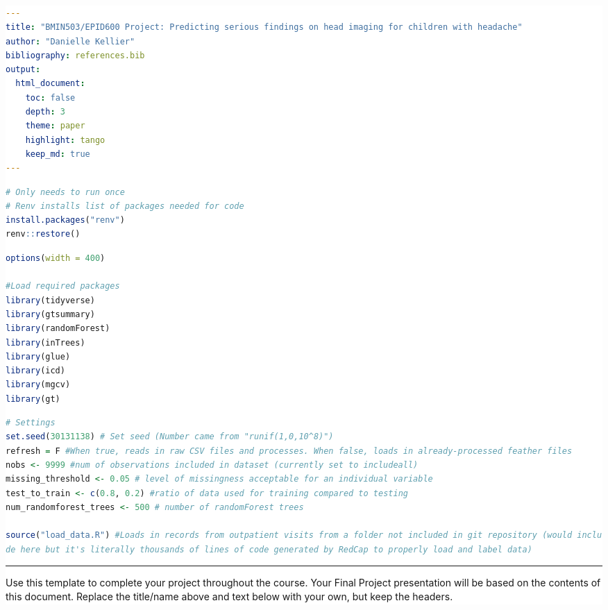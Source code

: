 ```yaml
---
title: "BMIN503/EPID600 Project: Predicting serious findings on head imaging for children with headache"
author: "Danielle Kellier"
bibliography: references.bib
output: 
  html_document:
    toc: false 
    depth: 3 
    theme: paper 
    highlight: tango
    keep_md: true
---
```



```r
# Only needs to run once
# Renv installs list of packages needed for code
install.packages("renv")
renv::restore()
```


```r
options(width = 400)

#Load required packages
library(tidyverse)
library(gtsummary)
library(randomForest)
library(inTrees)
library(glue)
library(icd)
library(mgcv)
library(gt)
```


```r
# Settings
set.seed(30131138) # Set seed (Number came from "runif(1,0,10^8)")
refresh = F #When true, reads in raw CSV files and processes. When false, loads in already-processed feather files
nobs <- 9999 #num of observations included in dataset (currently set to includeall)
missing_threshold <- 0.05 # level of missingness acceptable for an individual variable
test_to_train <- c(0.8, 0.2) #ratio of data used for training compared to testing
num_randomforest_trees <- 500 # number of randomForest trees

source("load_data.R") #Loads in records from outpatient visits from a folder not included in git repository (would include here but it's literally thousands of lines of code generated by RedCap to properly load and label data)
```
***
Use this template to complete your project throughout the course. Your Final Project presentation will be based on the contents of this document. Replace the title/name above and text below with your own, but keep the headers.
